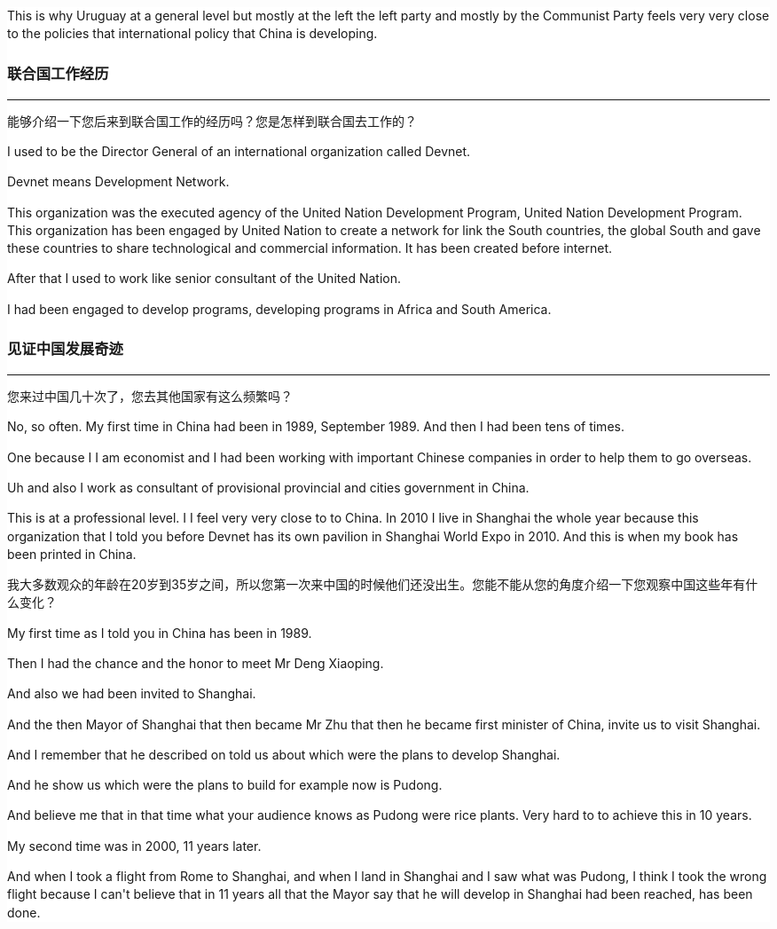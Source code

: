 This is why Uruguay at a general level but mostly at the left the left party and mostly by the Communist Party feels very very close to the policies that international policy that China is developing.

### 联合国工作经历
---
能够介绍一下您后来到联合国工作的经历吗？您是怎样到联合国去工作的？

I used to be the Director General of an international organization called Devnet.

Devnet means Development Network.

This organization was the executed agency of the United Nation Development Program, United Nation Development Program. This organization has been engaged by United Nation to create a network for link the South countries, the global South and gave these countries to share technological and commercial information. It has been created before internet.

After that I used to work like senior consultant of the United Nation.

I had been engaged to develop programs, developing programs in Africa and South America.

### 见证中国发展奇迹
---
您来过中国几十次了，您去其他国家有这么频繁吗？

No, so often. My first time in China had been in 1989, September 1989. And then I had been tens of times.

One because I I am economist and I had been working with important Chinese companies in order to help them to go overseas.

Uh and also I work as consultant of provisional provincial and cities government in China.

This is at a professional level. I I feel very very close to to China. In 2010 I live in Shanghai the whole year because this organization that I told you before Devnet has its own pavilion in Shanghai World Expo in 2010. And this is when my book has been printed in China.

我大多数观众的年龄在20岁到35岁之间，所以您第一次来中国的时候他们还没出生。您能不能从您的角度介绍一下您观察中国这些年有什么变化？

My first time as I told you in China has been in 1989.

Then I had the chance and the honor to meet Mr Deng Xiaoping.

And also we had been invited to Shanghai.

And the then Mayor of Shanghai that then became Mr Zhu that then he became first minister of China, invite us to visit Shanghai.

And I remember that he described on told us about which were the plans to develop Shanghai.

And he show us which were the plans to build for example now is Pudong.

And believe me that in that time what your audience knows as Pudong were rice plants. Very hard to to achieve this in 10 years.

My second time was in 2000, 11 years later.

And when I took a flight from Rome to Shanghai, and when I land in Shanghai and I saw what was Pudong, I think I took the wrong flight because I can't believe that in 11 years all that the Mayor say that he will develop in Shanghai had been reached, has been done.
